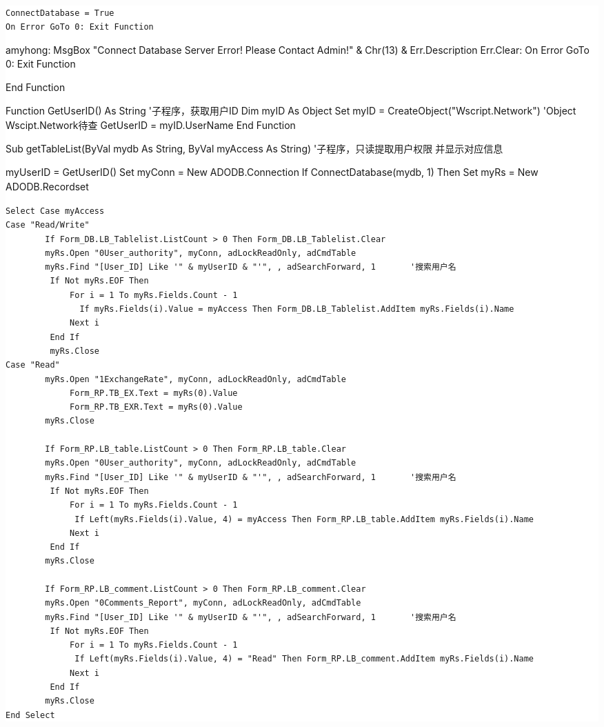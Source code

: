     ConnectDatabase = True
    On Error GoTo 0: Exit Function
    
amyhong:
    MsgBox "Connect Database Server Error! Please Contact Admin!" & Chr(13) & Err.Description
    Err.Clear: On Error GoTo 0: Exit Function
    
End Function


Function GetUserID() As String
'子程序，获取用户ID
    Dim myID As Object
    Set myID = CreateObject("Wscript.Network")                                                  'Object Wscipt.Network待查
     GetUserID = myID.UserName
End Function


Sub getTableList(ByVal mydb As String, ByVal myAccess As String)
'子程序，只读提取用户权限 并显示对应信息


myUserID = GetUserID()
Set myConn = New ADODB.Connection
If ConnectDatabase(mydb, 1) Then
   Set myRs = New ADODB.Recordset
       
    Select Case myAccess
    Case "Read/Write"
            If Form_DB.LB_Tablelist.ListCount > 0 Then Form_DB.LB_Tablelist.Clear
            myRs.Open "0User_authority", myConn, adLockReadOnly, adCmdTable
            myRs.Find "[User_ID] Like '" & myUserID & "'", , adSearchForward, 1       '搜索用户名
             If Not myRs.EOF Then
                 For i = 1 To myRs.Fields.Count - 1
                   If myRs.Fields(i).Value = myAccess Then Form_DB.LB_Tablelist.AddItem myRs.Fields(i).Name
                 Next i
             End If
             myRs.Close
    Case "Read"
            myRs.Open "1ExchangeRate", myConn, adLockReadOnly, adCmdTable
                 Form_RP.TB_EX.Text = myRs(0).Value
                 Form_RP.TB_EXR.Text = myRs(0).Value
            myRs.Close
            
            If Form_RP.LB_table.ListCount > 0 Then Form_RP.LB_table.Clear
            myRs.Open "0User_authority", myConn, adLockReadOnly, adCmdTable
            myRs.Find "[User_ID] Like '" & myUserID & "'", , adSearchForward, 1       '搜索用户名
             If Not myRs.EOF Then
                 For i = 1 To myRs.Fields.Count - 1
                  If Left(myRs.Fields(i).Value, 4) = myAccess Then Form_RP.LB_table.AddItem myRs.Fields(i).Name
                 Next i
             End If
            myRs.Close
            
            If Form_RP.LB_comment.ListCount > 0 Then Form_RP.LB_comment.Clear
            myRs.Open "0Comments_Report", myConn, adLockReadOnly, adCmdTable
            myRs.Find "[User_ID] Like '" & myUserID & "'", , adSearchForward, 1       '搜索用户名
             If Not myRs.EOF Then
                 For i = 1 To myRs.Fields.Count - 1
                  If Left(myRs.Fields(i).Value, 4) = "Read" Then Form_RP.LB_comment.AddItem myRs.Fields(i).Name
                 Next i
             End If
            myRs.Close
    End Select
